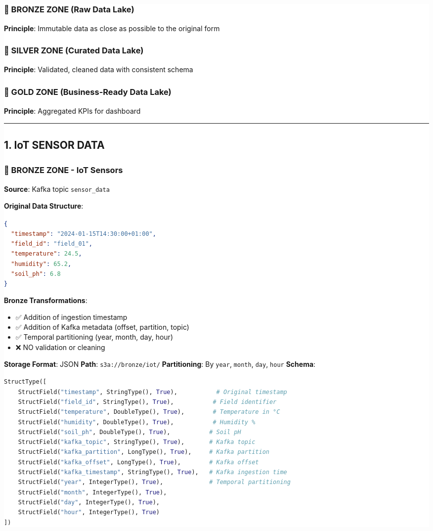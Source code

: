 ### 🥉 BRONZE ZONE (Raw Data Lake)
**Principle**: Immutable data as close as possible to the original form

### 🥈 SILVER ZONE (Curated Data Lake) 
**Principle**: Validated, cleaned data with consistent schema

### 🥇 GOLD ZONE (Business-Ready Data Lake)
**Principle**: Aggregated KPIs for dashboard

---

## 1. IoT SENSOR DATA

### 🥉 BRONZE ZONE - IoT Sensors

**Source**: Kafka topic `sensor_data`

**Original Data Structure**:
```json
{
  "timestamp": "2024-01-15T14:30:00+01:00",
  "field_id": "field_01",
  "temperature": 24.5,
  "humidity": 65.2,
  "soil_ph": 6.8
}
```

**Bronze Transformations**:
- ✅ Addition of ingestion timestamp
- ✅ Addition of Kafka metadata (offset, partition, topic)
- ✅ Temporal partitioning (year, month, day, hour)
- ❌ NO validation or cleaning

**Storage Format**: JSON
**Path**: `s3a://bronze/iot/`
**Partitioning**: By `year`, `month`, `day`, `hour`
**Schema**:
```python
StructType([
    StructField("timestamp", StringType(), True),           # Original timestamp
    StructField("field_id", StringType(), True),           # Field identifier
    StructField("temperature", DoubleType(), True),        # Temperature in °C
    StructField("humidity", DoubleType(), True),           # Humidity %
    StructField("soil_ph", DoubleType(), True),           # Soil pH
    StructField("kafka_topic", StringType(), True),       # Kafka topic
    StructField("kafka_partition", LongType(), True),     # Kafka partition
    StructField("kafka_offset", LongType(), True),        # Kafka offset
    StructField("kafka_timestamp", StringType(), True),   # Kafka ingestion time
    StructField("year", IntegerType(), True),             # Temporal partitioning
    StructField("month", IntegerType(), True),
    StructField("day", IntegerType(), True),
    StructField("hour", IntegerType(), True)
])
```
